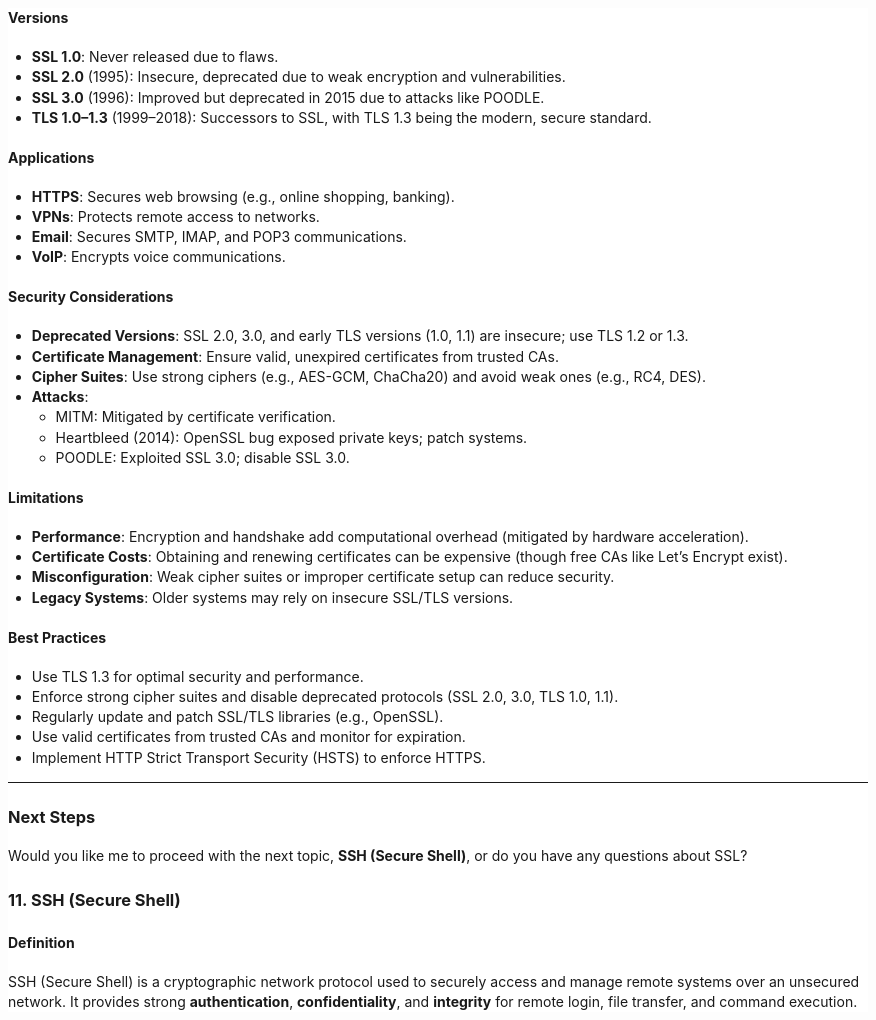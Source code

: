#### Versions
- **SSL 1.0**: Never released due to flaws.
- **SSL 2.0** (1995): Insecure, deprecated due to weak encryption and vulnerabilities.
- **SSL 3.0** (1996): Improved but deprecated in 2015 due to attacks like POODLE.
- **TLS 1.0–1.3** (1999–2018): Successors to SSL, with TLS 1.3 being the modern, secure standard.

#### Applications
- **HTTPS**: Secures web browsing (e.g., online shopping, banking).
- **VPNs**: Protects remote access to networks.
- **Email**: Secures SMTP, IMAP, and POP3 communications.
- **VoIP**: Encrypts voice communications.

#### Security Considerations
- **Deprecated Versions**: SSL 2.0, 3.0, and early TLS versions (1.0, 1.1) are insecure; use TLS 1.2 or 1.3.
- **Certificate Management**: Ensure valid, unexpired certificates from trusted CAs.
- **Cipher Suites**: Use strong ciphers (e.g., AES-GCM, ChaCha20) and avoid weak ones (e.g., RC4, DES).
- **Attacks**:
  - MITM: Mitigated by certificate verification.
  - Heartbleed (2014): OpenSSL bug exposed private keys; patch systems.
  - POODLE: Exploited SSL 3.0; disable SSL 3.0.

#### Limitations
- **Performance**: Encryption and handshake add computational overhead (mitigated by hardware acceleration).
- **Certificate Costs**: Obtaining and renewing certificates can be expensive (though free CAs like Let’s Encrypt exist).
- **Misconfiguration**: Weak cipher suites or improper certificate setup can reduce security.
- **Legacy Systems**: Older systems may rely on insecure SSL/TLS versions.

#### Best Practices
- Use TLS 1.3 for optimal security and performance.
- Enforce strong cipher suites and disable deprecated protocols (SSL 2.0, 3.0, TLS 1.0, 1.1).
- Regularly update and patch SSL/TLS libraries (e.g., OpenSSL).
- Use valid certificates from trusted CAs and monitor for expiration.
- Implement HTTP Strict Transport Security (HSTS) to enforce HTTPS.

---

### Next Steps
Would you like me to proceed with the next topic, **SSH (Secure Shell)**, or do you have any questions about SSL?

### 11. SSH (Secure Shell)

#### Definition
SSH (Secure Shell) is a cryptographic network protocol used to securely access and manage remote systems over an unsecured network. It provides strong **authentication**, **confidentiality**, and **integrity** for remote login, file transfer, and command execution.
